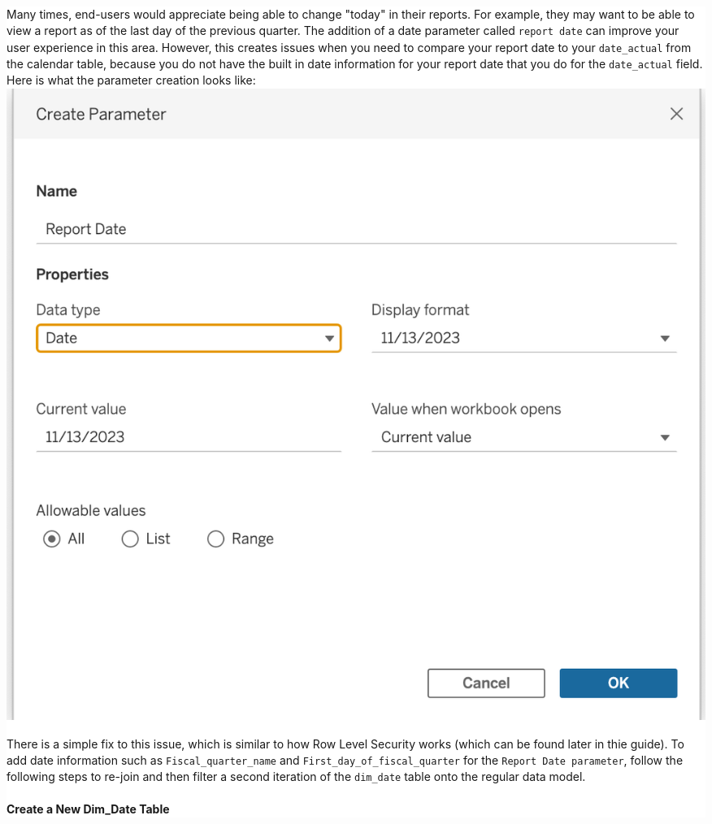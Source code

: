 Many times, end-users would appreciate being able to change "today" in their reports. For example, they may want to be able to view a report as of the last day of the previous quarter. The addition of a date parameter called `report date` can improve your user experience in this area. However, this creates issues when you need to compare your report date to your `date_actual` from the calendar table, because you do not have the built in date information for your report date that you do for the `date_actual` field. Here is what the parameter creation looks like: ![parameter creation](images/image-1.png)

There is a simple fix to this issue, which is similar to how Row Level Security works (which can be found later in thie guide). To add date information such as `Fiscal_quarter_name` and `First_day_of_fiscal_quarter` for the `Report Date parameter`, follow the following steps to re-join and then filter a second iteration of the `dim_date` table onto the regular data model.

#### Create a New Dim_Date Table
